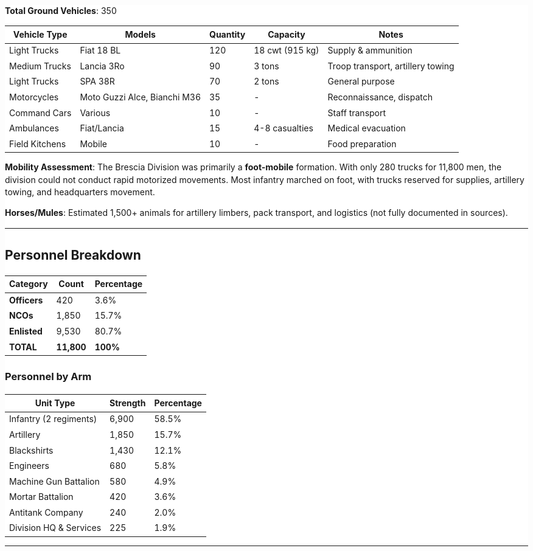 **Total Ground Vehicles**: 350

| Vehicle Type | Models | Quantity | Capacity | Notes |
|-------------|--------|----------|----------|-------|
| Light Trucks | Fiat 18 BL | 120 | 18 cwt (915 kg) | Supply & ammunition |
| Medium Trucks | Lancia 3Ro | 90 | 3 tons | Troop transport, artillery towing |
| Light Trucks | SPA 38R | 70 | 2 tons | General purpose |
| Motorcycles | Moto Guzzi Alce, Bianchi M36 | 35 | - | Reconnaissance, dispatch |
| Command Cars | Various | 10 | - | Staff transport |
| Ambulances | Fiat/Lancia | 15 | 4-8 casualties | Medical evacuation |
| Field Kitchens | Mobile | 10 | - | Food preparation |

**Mobility Assessment**: The Brescia Division was primarily a **foot-mobile** formation. With only 280 trucks for 11,800 men, the division could not conduct rapid motorized movements. Most infantry marched on foot, with trucks reserved for supplies, artillery towing, and headquarters movement.

**Horses/Mules**: Estimated 1,500+ animals for artillery limbers, pack transport, and logistics (not fully documented in sources).

---

## Personnel Breakdown

| Category | Count | Percentage |
|----------|-------|------------|
| **Officers** | 420 | 3.6% |
| **NCOs** | 1,850 | 15.7% |
| **Enlisted** | 9,530 | 80.7% |
| **TOTAL** | **11,800** | **100%** |

### Personnel by Arm

| Unit Type | Strength | Percentage |
|-----------|----------|------------|
| Infantry (2 regiments) | 6,900 | 58.5% |
| Artillery | 1,850 | 15.7% |
| Blackshirts | 1,430 | 12.1% |
| Engineers | 680 | 5.8% |
| Machine Gun Battalion | 580 | 4.9% |
| Mortar Battalion | 420 | 3.6% |
| Antitank Company | 240 | 2.0% |
| Division HQ & Services | 225 | 1.9% |

---